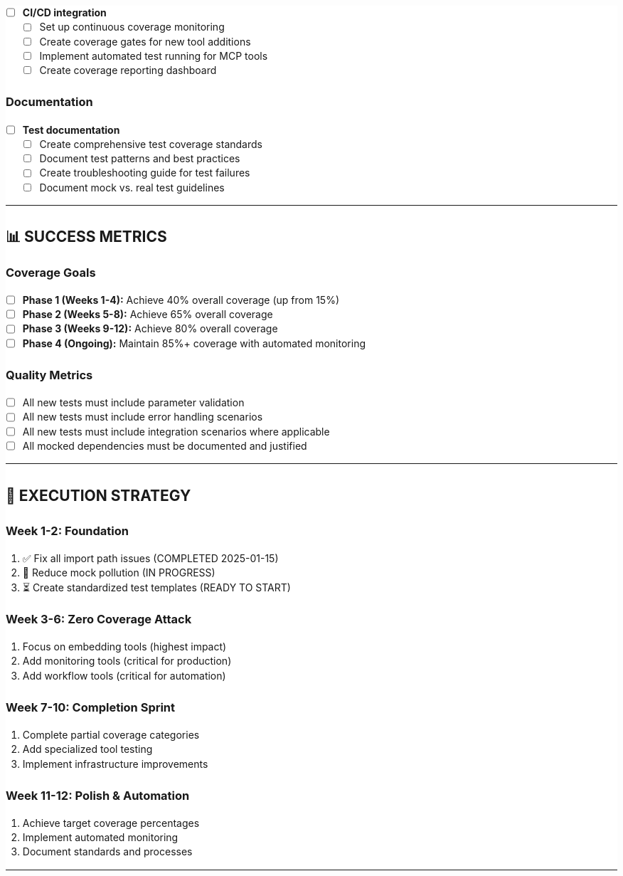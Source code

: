 - [ ] **CI/CD integration**
  - [ ] Set up continuous coverage monitoring
  - [ ] Create coverage gates for new tool additions
  - [ ] Implement automated test running for MCP tools
  - [ ] Create coverage reporting dashboard

### Documentation
- [ ] **Test documentation**
  - [ ] Create comprehensive test coverage standards
  - [ ] Document test patterns and best practices
  - [ ] Create troubleshooting guide for test failures
  - [ ] Document mock vs. real test guidelines

---

## 📊 SUCCESS METRICS

### Coverage Goals
- [ ] **Phase 1 (Weeks 1-4):** Achieve 40% overall coverage (up from 15%)
- [ ] **Phase 2 (Weeks 5-8):** Achieve 65% overall coverage
- [ ] **Phase 3 (Weeks 9-12):** Achieve 80% overall coverage
- [ ] **Phase 4 (Ongoing):** Maintain 85%+ coverage with automated monitoring

### Quality Metrics
- [ ] All new tests must include parameter validation
- [ ] All new tests must include error handling scenarios
- [ ] All new tests must include integration scenarios where applicable
- [ ] All mocked dependencies must be documented and justified

---

## 🚀 EXECUTION STRATEGY

### Week 1-2: Foundation
1. ✅ Fix all import path issues (COMPLETED 2025-01-15)
2. 🔄 Reduce mock pollution (IN PROGRESS)
3. ⏳ Create standardized test templates (READY TO START)

### Week 3-6: Zero Coverage Attack
1. Focus on embedding tools (highest impact)
2. Add monitoring tools (critical for production)
3. Add workflow tools (critical for automation)

### Week 7-10: Completion Sprint
1. Complete partial coverage categories
2. Add specialized tool testing
3. Implement infrastructure improvements

### Week 11-12: Polish & Automation
1. Achieve target coverage percentages
2. Implement automated monitoring
3. Document standards and processes

---